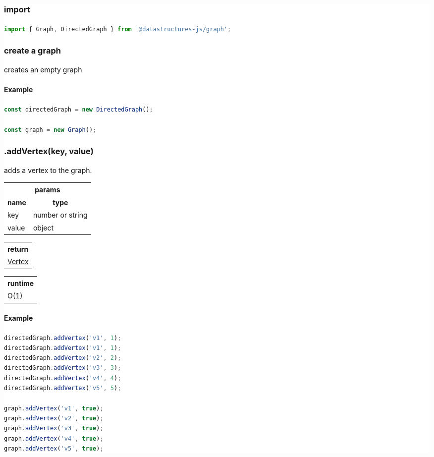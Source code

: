 ### import

```js
import { Graph, DirectedGraph } from '@datastructures-js/graph';
```

### create a graph
creates an empty graph

#### Example

```js
const directedGraph = new DirectedGraph();

const graph = new Graph();
```

### .addVertex(key, value)
adds a vertex to the graph.

<table>
  <tr><th align="center" colspan="2">params</th></tr>
  <tr><td><b>name</b></td><td align="center"><b>type</b></td></tr>
  <tr><td>key</td><td>number or string</td></tr>
  <tr><td>value</td><td>object</td></tr>
</table>

<table>
 <tr><th>return</th></tr>
 <tr>
  <td><a href="#vertex">Vertex</a></td>
 </tr>
</table>

<table>
 <tr>
  <th>runtime</th>
 </tr>
 <tr>
  <td>O(1)</td>
 </tr>
</table>

#### Example

```js
directedGraph.addVertex('v1', 1);
directedGraph.addVertex('v1', 1);
directedGraph.addVertex('v2', 2);
directedGraph.addVertex('v3', 3);
directedGraph.addVertex('v4', 4);
directedGraph.addVertex('v5', 5);

graph.addVertex('v1', true);
graph.addVertex('v2', true);
graph.addVertex('v3', true);
graph.addVertex('v4', true);
graph.addVertex('v5', true);
```
